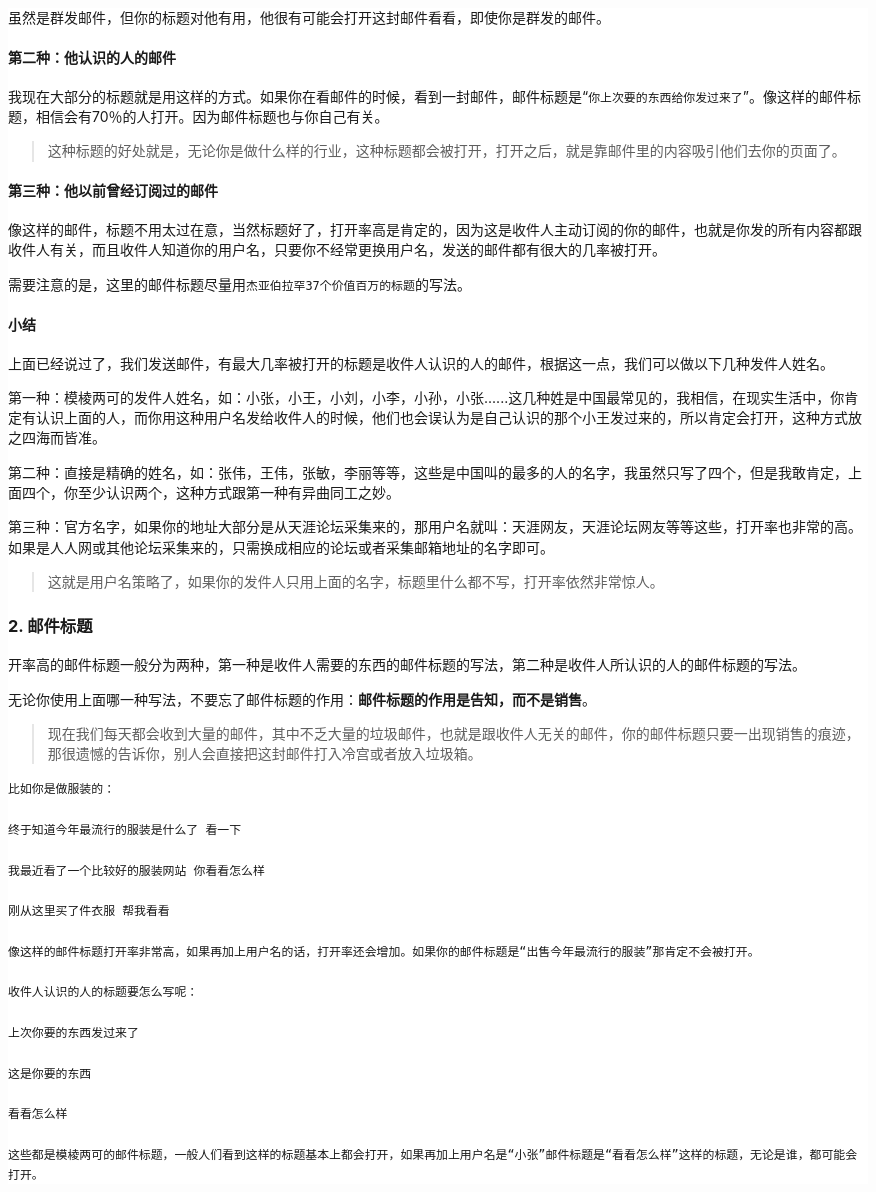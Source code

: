 虽然是群发邮件，但你的标题对他有用，他很有可能会打开这封邮件看看，即使你是群发的邮件。



#### 第二种：他认识的人的邮件

我现在大部分的标题就是用这样的方式。如果你在看邮件的时候，看到一封邮件，邮件标题是“`你上次要的东西给你发过来了`”。像这样的邮件标题，相信会有70％的人打开。因为邮件标题也与你自己有关。

> 这种标题的好处就是，无论你是做什么样的行业，这种标题都会被打开，打开之后，就是靠邮件里的内容吸引他们去你的页面了。



#### 第三种：他以前曾经订阅过的邮件

像这样的邮件，标题不用太过在意，当然标题好了，打开率高是肯定的，因为这是收件人主动订阅的你的邮件，也就是你发的所有内容都跟收件人有关，而且收件人知道你的用户名，只要你不经常更换用户名，发送的邮件都有很大的几率被打开。

需要注意的是，这里的邮件标题尽量用`杰亚伯拉罕37个价值百万的标题`的写法。



#### 小结

上面已经说过了，我们发送邮件，有最大几率被打开的标题是收件人认识的人的邮件，根据这一点，我们可以做以下几种发件人姓名。

第一种：模棱两可的发件人姓名，如：小张，小王，小刘，小李，小孙，小张......这几种姓是中国最常见的，我相信，在现实生活中，你肯定有认识上面的人，而你用这种用户名发给收件人的时候，他们也会误认为是自己认识的那个小王发过来的，所以肯定会打开，这种方式放之四海而皆准。

第二种：直接是精确的姓名，如：张伟，王伟，张敏，李丽等等，这些是中国叫的最多的人的名字，我虽然只写了四个，但是我敢肯定，上面四个，你至少认识两个，这种方式跟第一种有异曲同工之妙。

第三种：官方名字，如果你的地址大部分是从天涯论坛采集来的，那用户名就叫：天涯网友，天涯论坛网友等等这些，打开率也非常的高。如果是人人网或其他论坛采集来的，只需换成相应的论坛或者采集邮箱地址的名字即可。



> 这就是用户名策略了，如果你的发件人只用上面的名字，标题里什么都不写，打开率依然非常惊人。




### 2. 邮件标题

开率高的邮件标题一般分为两种，第一种是收件人需要的东西的邮件标题的写法，第二种是收件人所认识的人的邮件标题的写法。

无论你使用上面哪一种写法，不要忘了邮件标题的作用：**邮件标题的作用是告知，而不是销售**。

> 现在我们每天都会收到大量的邮件，其中不乏大量的垃圾邮件，也就是跟收件人无关的邮件，你的邮件标题只要一出现销售的痕迹，那很遗憾的告诉你，别人会直接把这封邮件打入冷宫或者放入垃圾箱。



```sh
比如你是做服装的：

终于知道今年最流行的服装是什么了 看一下

我最近看了一个比较好的服装网站 你看看怎么样

刚从这里买了件衣服 帮我看看

像这样的邮件标题打开率非常高，如果再加上用户名的话，打开率还会增加。如果你的邮件标题是“出售今年最流行的服装”那肯定不会被打开。

收件人认识的人的标题要怎么写呢：

上次你要的东西发过来了

这是你要的东西

看看怎么样

这些都是模棱两可的邮件标题，一般人们看到这样的标题基本上都会打开，如果再加上用户名是“小张”邮件标题是“看看怎么样”这样的标题，无论是谁，都可能会打开。
```
